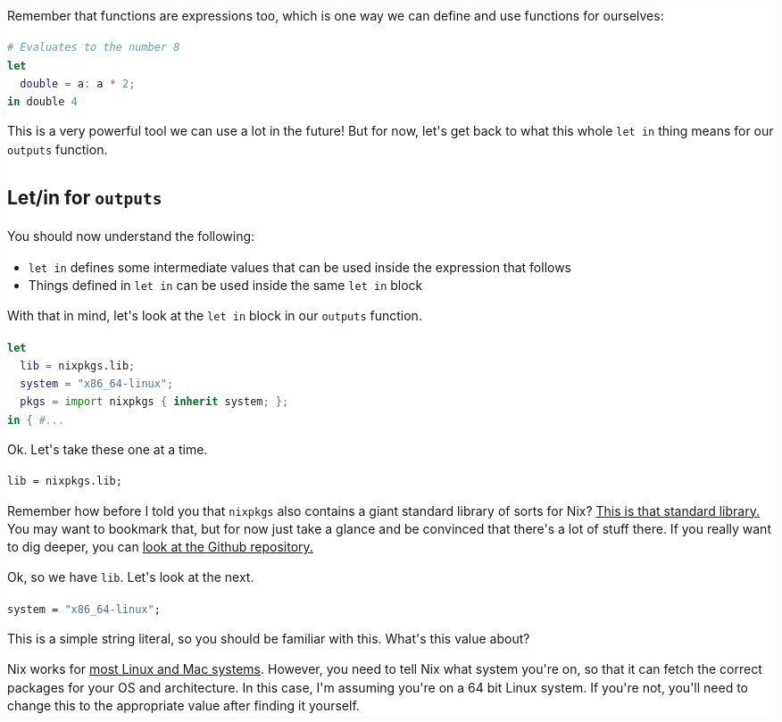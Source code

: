 Remember that functions are expressions too, which is one way we can define
and use functions for ourselves:

```nix
# Evaluates to the number 8
let
  double = a: a * 2;
in double 4
```

This is a very powerful tool we can use a lot in the future! But for now, let's
get back to what this whole `let in` thing means for our `outputs` function.

## Let/in for `outputs`

You should now understand the following:

- `let in` defines some intermediate values that can be used inside the expression that follows
- Things defined in `let in` can be used inside the same `let in` block

With that in mind, let's look at the `let in` block in our `outputs` function.

```nix
let
  lib = nixpkgs.lib;
  system = "x86_64-linux";
  pkgs = import nixpkgs { inherit system; };
in { #...
```

Ok. Let's take these one at a time.

```nix
lib = nixpkgs.lib;
```

Remember how before I told you that `nixpkgs` also contains a giant standard
library of sorts for Nix? [This is that standard library.](https://nixos.org/manual/nixpkgs/stable/#id-1.4)
You may want to bookmark that, but for now just take a glance and be convinced
that there's a lot of stuff there. If you really want to dig deeper, you can
[look at the Github repository.](https://github.com/NixOS/nixpkgs/tree/master/lib)

Ok, so we have `lib`. Let's look at the next.

```nix
system = "x86_64-linux";
```

This is a simple string literal, so you should be familiar with this. What's
this value about?

Nix works for [most Linux and Mac systems](https://nixos.org/manual/nix/stable/installation/supported-platforms).
However, you need to tell Nix what system you're on, so that it can fetch the
correct packages for your OS and architecture. In this case, I'm assuming
you're on a 64 bit Linux system. If you're not, you'll need to change this
to the appropriate value after finding it yourself.
